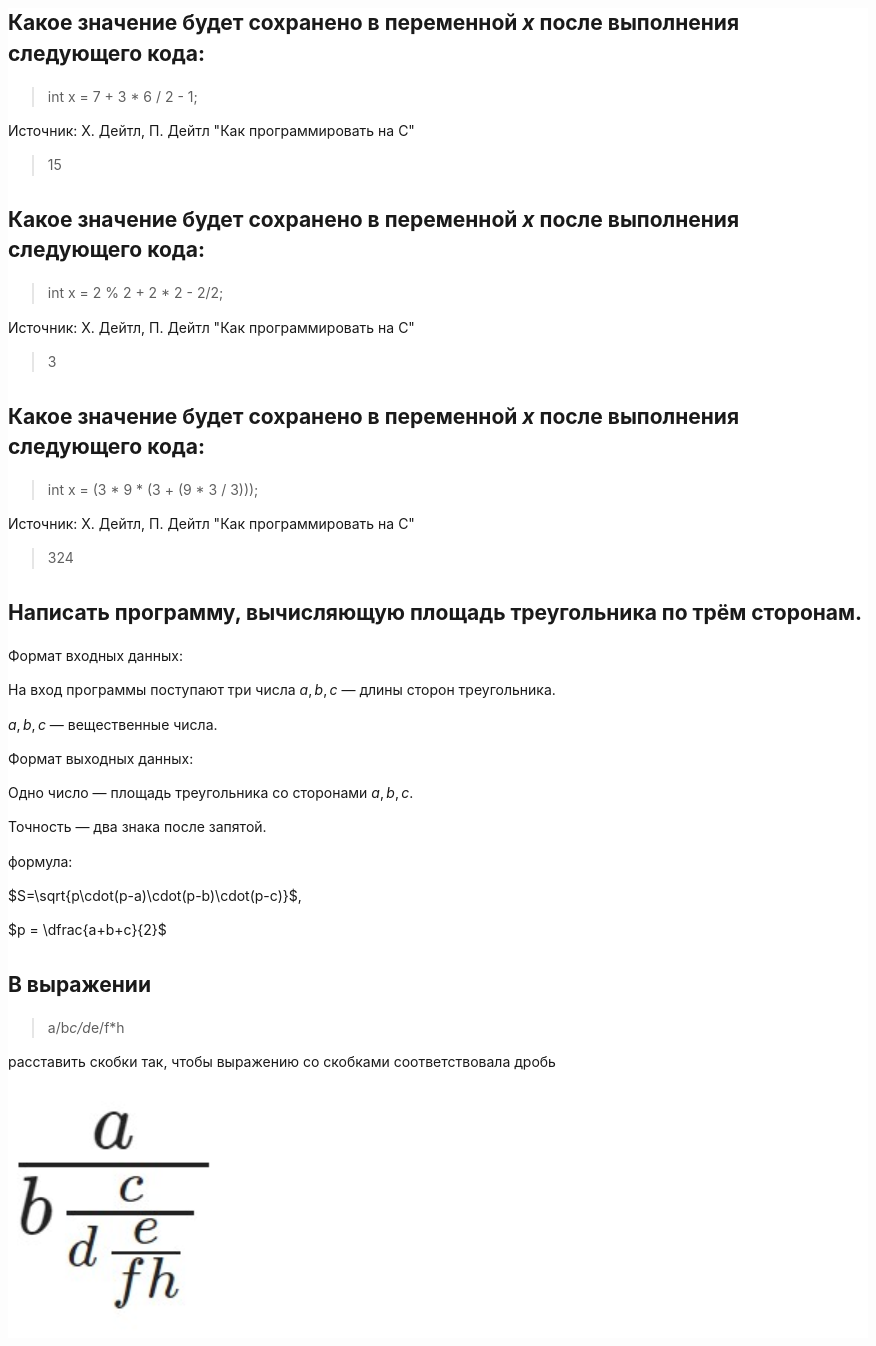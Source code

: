 ## Какое значение будет сохранено в переменной $x$ после выполнения следующего кода:

>int x = 7 + 3 * 6 / 2 - 1; 

Источник: Х. Дейтл, П. Дейтл "Как программировать на С"

>15

## Какое значение будет сохранено в переменной $x$ после выполнения следующего кода:

>int x = 2 % 2 + 2 * 2 - 2/2;

Источник: Х. Дейтл, П. Дейтл "Как программировать на С"

>3

## Какое значение будет сохранено в переменной $x$ после выполнения следующего кода:

>int x = (3 * 9 * (3 + (9 * 3 / 3)));

Источник: Х. Дейтл, П. Дейтл "Как программировать на С"

>324

## Написать программу, вычисляющую площадь треугольника по трём сторонам.

Формат входных данных:

На вход программы поступают три числа $a,b,c$ — длины сторон треугольника.

$a,b,c$ — вещественные числа.

Формат выходных данных:

Одно число — площадь треугольника со сторонами 
$a,b,c$. 

Точность — два знака после запятой.

формула:

$S=\sqrt{p\cdot(p-a)\cdot(p-b)\cdot(p-c)}$,

$p = \dfrac{a+b+c}{2}$

## В выражении

>a/b*c/d*e/f*h

расставить скобки так, чтобы выражению со скобками соответствовала дробь

![04](/StepikC/Pictures/004_012.PNG)
